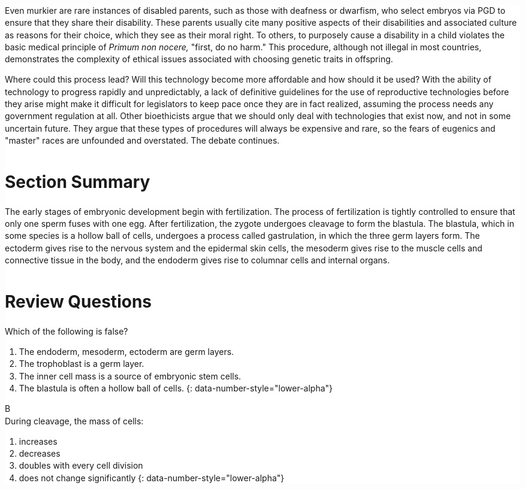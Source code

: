 Even murkier are rare instances of disabled parents, such as those with deafness or dwarfism, who select embryos via PGD to ensure that they share their disability. These parents usually cite many positive aspects of their disabilities and associated culture as reasons for their choice, which they see as their moral right. To others, to purposely cause a disability in a child violates the basic medical principle of *Primum non nocere,* \"first, do no harm.\" This procedure, although not illegal in most countries, demonstrates the complexity of ethical issues associated with choosing genetic traits in offspring.

Where could this process lead? Will this technology become more affordable and how should it be used? With the ability of technology to progress rapidly and unpredictably, a lack of definitive guidelines for the use of reproductive technologies before they arise might make it difficult for legislators to keep pace once they are in fact realized, assuming the process needs any government regulation at all. Other bioethicists argue that we should only deal with technologies that exist now, and not in some uncertain future. They argue that these types of procedures will always be expensive and rare, so the fears of eugenics and \"master\" races are unfounded and overstated. The debate continues.

</div>

# Section Summary

The early stages of embryonic development begin with fertilization. The process of fertilization is tightly controlled to ensure that only one sperm fuses with one egg. After fertilization, the zygote undergoes cleavage to form the blastula. The blastula, which in some species is a hollow ball of cells, undergoes a process called gastrulation, in which the three germ layers form. The ectoderm gives rise to the nervous system and the epidermal skin cells, the mesoderm gives rise to the muscle cells and connective tissue in the body, and the endoderm gives rise to columnar cells and internal organs.

# Review Questions

<div data-type="exercise" class="exercise">
<div data-type="problem" class="problem" markdown="1">
Which of the following is false?

1.  The endoderm, mesoderm, ectoderm are germ layers.
2.  The trophoblast is a germ layer.
3.  The inner cell mass is a source of embryonic stem cells.
4.  The blastula is often a hollow ball of cells.
{: data-number-style="lower-alpha"}

</div>
<div data-type="solution" class="solution" markdown="1">
B

</div>
</div>

<div data-type="exercise" class="exercise">
<div data-type="problem" class="problem" markdown="1">
During cleavage, the mass of cells:

1.  increases
2.  decreases
3.  doubles with every cell division
4.  does not change significantly
{: data-number-style="lower-alpha"}
